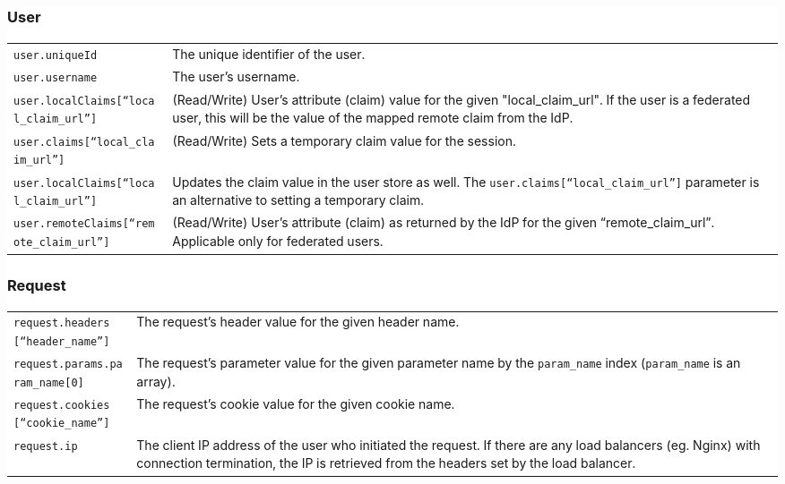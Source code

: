 ### User

<table>
    <tr>
      <td><code>user.uniqueId</code></td>
      <td>The unique identifier of the user.</td>
    </tr>
    <tr>
      <td><code>user.username</code></td>
      <td>The user’s username.</td>
    </tr>
    <tr>
      <td><code>user.localClaims[“local_claim_url”]</code></td>
      <td>(Read/Write) User’s attribute (claim) value for the given "local_claim_url". If the user is a federated user, this will be the value of the mapped remote claim from the IdP.</td>
    </tr>
    <tr>
      <td><code>user.claims[“local_claim_url”]</code></td>
      <td>(Read/Write) Sets a temporary claim value for the session.</td>
    </tr>
    <tr>
      <td><code>user.localClaims[“local_claim_url”]</code></td>
      <td>Updates the claim value in the user store as well. The <code>user.claims[“local_claim_url”]</code> parameter is an alternative to setting a temporary claim.</td>
    </tr>
    <tr>
      <td><code>user.remoteClaims[“remote_claim_url”]</code></td>
      <td>(Read/Write) User’s attribute (claim) as returned by the IdP for the given “remote_claim_url”. Applicable only for federated users.</td>
    </tr>
</table>

### Request

<table>
    <tr>
      <td><code>request.headers[“header_name”]</code></td>
      <td>The request’s header value for the given header name.</td>
    </tr>
    <tr>
      <td><code>request.params.param_name[0]</code></td>
      <td>The request’s parameter value for the given parameter name by the <code>param_name</code> index (<code>param_name</code> is an array).</td>
    </tr>
    <tr>
      <td><code>request.cookies[“cookie_name”]</code></td>
      <td>The request’s cookie value for the given cookie name.</td>
    </tr>
    <tr>
      <td><code>request.ip</code></td>
      <td>The client IP address of the user who initiated the request. If there are any load balancers (eg. Nginx) with connection termination, the IP is retrieved from the headers set by the load balancer.</td>
    </tr>
</table>

